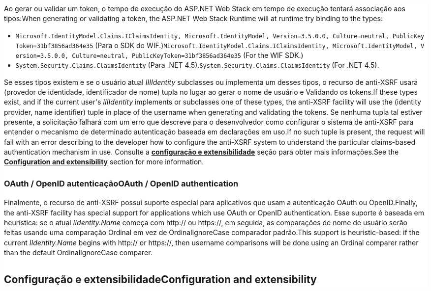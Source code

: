 <span data-ttu-id="f64c8-212">Ao gerar ou validar um token, o tempo de execução do ASP.NET Web Stack em tempo de execução tentará associação aos tipos:</span><span class="sxs-lookup"><span data-stu-id="f64c8-212">When generating or validating a token, the ASP.NET Web Stack Runtime will at runtime try binding to the types:</span></span>

- <span data-ttu-id="f64c8-213">`Microsoft.IdentityModel.Claims.IClaimsIdentity, Microsoft.IdentityModel, Version=3.5.0.0, Culture=neutral, PublicKeyToken=31bf3856ad364e35` (Para o SDK do WIF.)</span><span class="sxs-lookup"><span data-stu-id="f64c8-213">`Microsoft.IdentityModel.Claims.IClaimsIdentity, Microsoft.IdentityModel, Version=3.5.0.0, Culture=neutral, PublicKeyToken=31bf3856ad364e35` (For the WIF SDK.)</span></span>
- <span data-ttu-id="f64c8-214">`System.Security.Claims.ClaimsIdentity` (Para .NET 4.5).</span><span class="sxs-lookup"><span data-stu-id="f64c8-214">`System.Security.Claims.ClaimsIdentity` (For .NET 4.5).</span></span>

<span data-ttu-id="f64c8-215">Se esses tipos existem e se o usuário atual *IIIIdentity* subclasses ou implementa um desses tipos, o recurso de anti-XSRF usará (provedor de identidade, identificador de nome) tupla no lugar ao gerar o nome de usuário e Validando os tokens.</span><span class="sxs-lookup"><span data-stu-id="f64c8-215">If these types exist, and if the current user's *IIIIdentity* implements or subclasses one of these types, the anti-XSRF facility will use the (identity provider, name identifier) tuple in place of the username when generating and validating the tokens.</span></span> <span data-ttu-id="f64c8-216">Se nenhuma tupla tal estiver presente, a solicitação falhará com um erro que descreve para o desenvolvedor como configurar o sistema de anti-XSRF para entender o mecanismo de determinado autenticação baseada em declarações em uso.</span><span class="sxs-lookup"><span data-stu-id="f64c8-216">If no such tuple is present, the request will fail with an error describing to the developer how to configure the anti-XSRF system to understand the particular claims-based authentication mechanism in use.</span></span> <span data-ttu-id="f64c8-217">Consulte a **[configuração e extensibilidade](#_Configuration_and_extensibility)** seção para obter mais informações.</span><span class="sxs-lookup"><span data-stu-id="f64c8-217">See the **[Configuration and extensibility](#_Configuration_and_extensibility)** section for more information.</span></span>

### <a name="oauth--openid-authentication"></a><span data-ttu-id="f64c8-218">OAuth / OpenID autenticação</span><span class="sxs-lookup"><span data-stu-id="f64c8-218">OAuth / OpenID authentication</span></span>

<span data-ttu-id="f64c8-219">Finalmente, o recurso de anti-XSRF possui suporte especial para aplicativos que usam a autenticação OAuth ou OpenID.</span><span class="sxs-lookup"><span data-stu-id="f64c8-219">Finally, the anti-XSRF facility has special support for applications which use OAuth or OpenID authentication.</span></span> <span data-ttu-id="f64c8-220">Esse suporte é baseada em heurística: se o atual *IIdentity.Name* começa com http:// ou https://, em seguida, as comparações de nome de usuário serão feitas usando uma comparação Ordinal em vez de OrdinalIgnoreCase comparador padrão.</span><span class="sxs-lookup"><span data-stu-id="f64c8-220">This support is heuristic-based: if the current *IIdentity.Name* begins with http:// or https://, then username comparisons will be done using an Ordinal comparer rather than the default OrdinalIgnoreCase comparer.</span></span>

<a id="_Configuration_and_extensibility"></a>

## <a name="configuration-and-extensibility"></a><span data-ttu-id="f64c8-221">Configuração e extensibilidade</span><span class="sxs-lookup"><span data-stu-id="f64c8-221">Configuration and extensibility</span></span>
